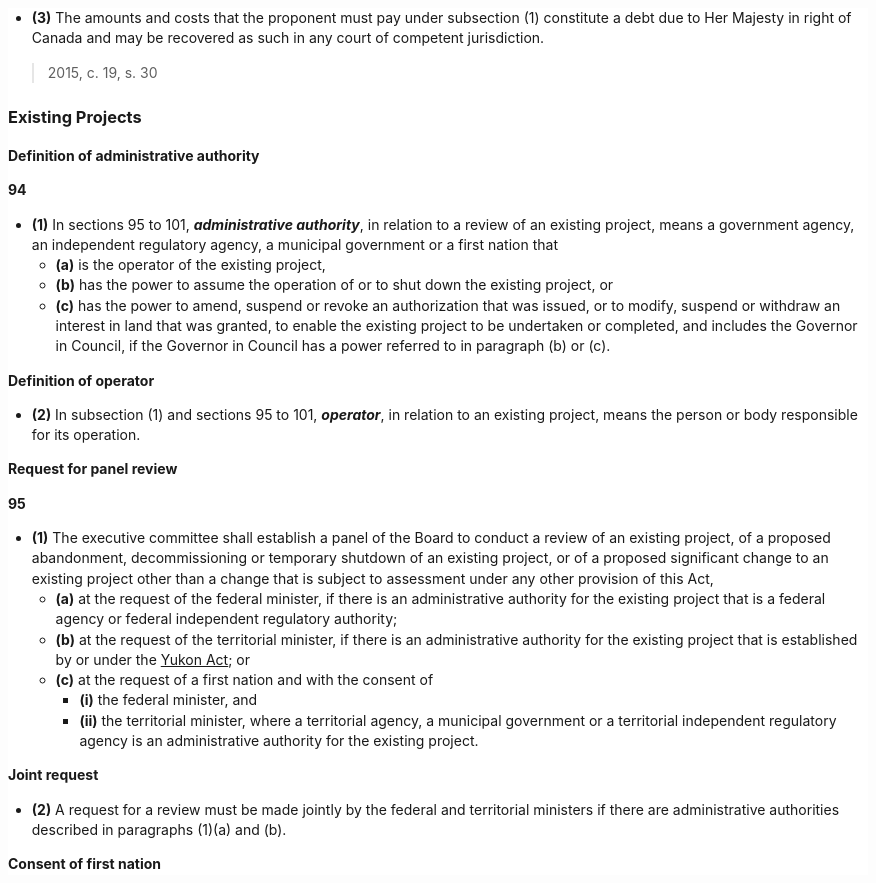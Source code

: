 - **(3)** The amounts and costs that the proponent must pay under subsection (1) constitute a debt due to Her Majesty in right of Canada and may be recovered as such in any court of competent jurisdiction.
> 2015, c. 19, s. 30





### Existing Projects



**Definition of administrative authority**

**94** 

- **(1)** In sections 95 to 101, ***administrative authority***, in relation to a review of an existing project, means a government agency, an independent regulatory agency, a municipal government or a first nation that
	- **(a)** is the operator of the existing project,
	- **(b)** has the power to assume the operation of or to shut down the existing project, or
	- **(c)** has the power to amend, suspend or revoke an authorization that was issued, or to modify, suspend or withdraw an interest in land that was granted, to enable the existing project to be undertaken or completed,
and includes the Governor in Council, if the Governor in Council has a power referred to in paragraph (b) or (c).

**Definition of operator**

- **(2)** In subsection (1) and sections 95 to 101, ***operator***, in relation to an existing project, means the person or body responsible for its operation.




**Request for panel review**

**95** 

- **(1)** The executive committee shall establish a panel of the Board to conduct a review of an existing project, of a proposed abandonment, decommissioning or temporary shutdown of an existing project, or of a proposed significant change to an existing project other than a change that is subject to assessment under any other provision of this Act,
	- **(a)** at the request of the federal minister, if there is an administrative authority for the existing project that is a federal agency or federal independent regulatory authority;
	- **(b)** at the request of the territorial minister, if there is an administrative authority for the existing project that is established by or under the [Yukon Act](/en/Acts/Statutes%20of%20Canada/2002/c.%207.md); or
	- **(c)** at the request of a first nation and with the consent of
		- **(i)** the federal minister, and
		- **(ii)** the territorial minister, where a territorial agency, a municipal government or a territorial independent regulatory agency is an administrative authority for the existing project.

**Joint request**

- **(2)** A request for a review must be made jointly by the federal and territorial ministers if there are administrative authorities described in paragraphs (1)(a) and (b).

**Consent of first nation**
